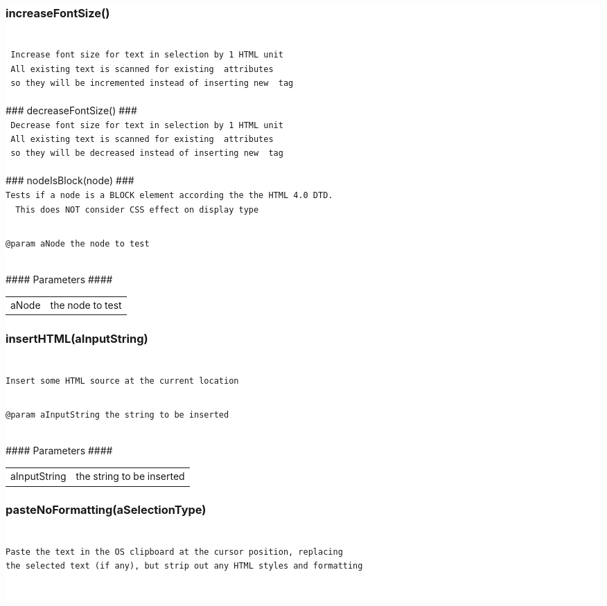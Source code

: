 ### increaseFontSize() ###
<code>  
 Increase font size for text in selection by 1 HTML unit  
 All existing text is scanned for existing <FONT SIZE> attributes  
 so they will be incremented instead of inserting new <FONT> tag  
  
</code>
### decreaseFontSize() ###
<code>  
 Decrease font size for text in selection by 1 HTML unit  
 All existing text is scanned for existing <FONT SIZE> attributes  
 so they will be decreased instead of inserting new <FONT> tag  
  
</code>
### nodeIsBlock(node) ###
<code>  
Tests if a node is a BLOCK element according the the HTML 4.0 DTD.  
  This does NOT consider CSS effect on display type  
  
@param aNode      the node to test  
  
</code>
#### Parameters ####

<table>

<tr>
<td>aNode</td>
<td>the node to test  
</td>
</tr>

</table>

### insertHTML(aInputString) ###
<code>  
Insert some HTML source at the current location  
  
@param aInputString   the string to be inserted  
  
</code>
#### Parameters ####

<table>

<tr>
<td>aInputString</td>
<td>the string to be inserted  
</td>
</tr>

</table>

### pasteNoFormatting(aSelectionType) ###
<code>   
Paste the text in the OS clipboard at the cursor position, replacing  
the selected text (if any), but strip out any HTML styles and formatting  
  
